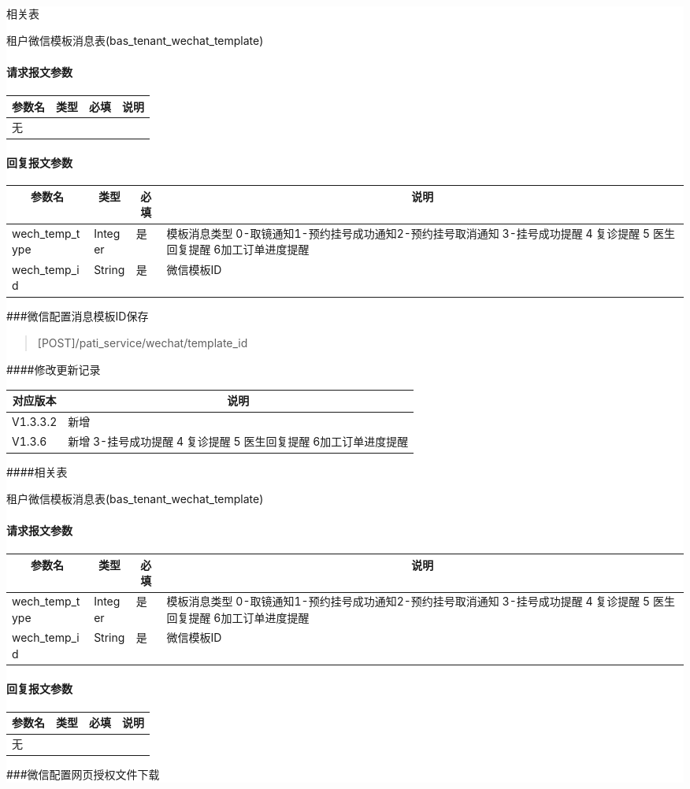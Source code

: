 #### 
相关表

租户微信模板消息表(bas_tenant_wechat_template)

#### 请求报文参数


| 参数名  | 类型   | 必填   | 说明   |
| ---- | ---- | ---- | ---- |
| 无    |      |      |      |



#### 回复报文参数

| 参数名            | 类型      | 必填   | 说明                                       |
| -------------- | ------- | ---- | ---------------------------------------- |
| wech_temp_type | Integer | 是    | 模板消息类型 0-取镜通知1-预约挂号成功通知2-预约挂号取消通知 3-挂号成功提醒 4 复诊提醒 5 医生回复提醒 6加工订单进度提醒 |
| wech_temp_id   | String  | 是    | 微信模板ID                                   |


###微信配置消息模板ID保存

> [POST]/pati_service/wechat/template_id

####修改更新记录

| 对应版本     | 说明                                    |
| -------- | ------------------------------------- |
| V1.3.3.2 | 新增                                    |
| V1.3.6   | 新增 3-挂号成功提醒 4 复诊提醒 5 医生回复提醒 6加工订单进度提醒 |

####相关表

租户微信模板消息表(bas_tenant_wechat_template)

#### 请求报文参数

| 参数名            | 类型      | 必填   | 说明                                       |
| -------------- | ------- | ---- | ---------------------------------------- |
| wech_temp_type | Integer | 是    | 模板消息类型 0-取镜通知1-预约挂号成功通知2-预约挂号取消通知 3-挂号成功提醒 4 复诊提醒 5 医生回复提醒 6加工订单进度提醒 |
| wech_temp_id   | String  | 是    | 微信模板ID                                   |

#### 回复报文参数

| 参数名  | 类型   | 必填   | 说明   |
| ---- | ---- | ---- | ---- |
| 无    |      |      |      |




###微信配置网页授权文件下载
